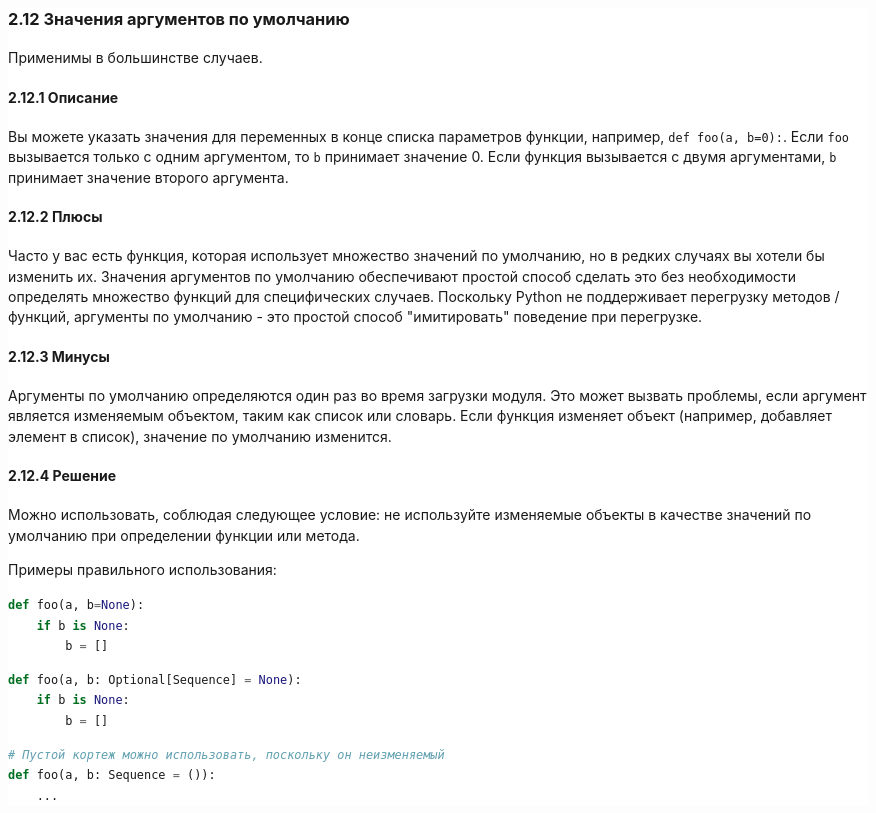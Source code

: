 <a id="s2.12-default-argument-values"></a>
<a id="212-default-argument-values"></a>

<a id="default-arguments"></a>
### 2.12 Значения аргументов по умолчанию

Применимы в большинстве случаев.

<a id="s2.12.1-definition"></a>
<a id="2121-definition"></a>

<a id="default-arguments-definition"></a>
#### 2.12.1 Описание

Вы можете указать значения для переменных в конце списка параметров функции,
например, `def foo(a, b=0):`. Если `foo` вызывается только с одним аргументом, 
то `b` принимает значение 0. Если функция вызывается с двумя аргументами, 
`b` принимает значение второго аргумента.

<a id="s2.12.2-pros"></a>
<a id="2122-pros"></a>

<a id="default-arguments-pros"></a>
#### 2.12.2 Плюсы

Часто у вас есть функция, которая использует множество значений по умолчанию, 
но в редких случаях вы хотели бы изменить их. Значения аргументов по умолчанию 
обеспечивают простой способ сделать это без необходимости определять множество 
функций для специфических случаев. Поскольку Python не поддерживает перегрузку 
методов / функций, аргументы по умолчанию - это простой способ "имитировать" 
поведение при перегрузке.

<a id="s2.12.3-cons"></a>
<a id="2123-cons"></a>

<a id="default-arguments-cons"></a>
#### 2.12.3 Минусы

Аргументы по умолчанию определяются один раз во время загрузки модуля. Это 
может вызвать проблемы, если аргумент является изменяемым объектом, таким как 
список или словарь. Если функция изменяет объект (например, добавляет элемент 
в список), значение по умолчанию изменится.

<a id="s2.12.4-decision"></a>
<a id="2124-decision"></a>

<a id="default-arguments-decision"></a>
#### 2.12.4 Решение

Можно использовать, соблюдая следующее условие: не используйте изменяемые 
объекты в качестве значений по умолчанию при определении функции или метода.

Примеры правильного использования:
```python
def foo(a, b=None):
    if b is None:
        b = []
```
```python
def foo(a, b: Optional[Sequence] = None):
    if b is None:
        b = []
```
```python
# Пустой кортеж можно использовать, поскольку он неизменяемый
def foo(a, b: Sequence = ()):  
    ...
```
